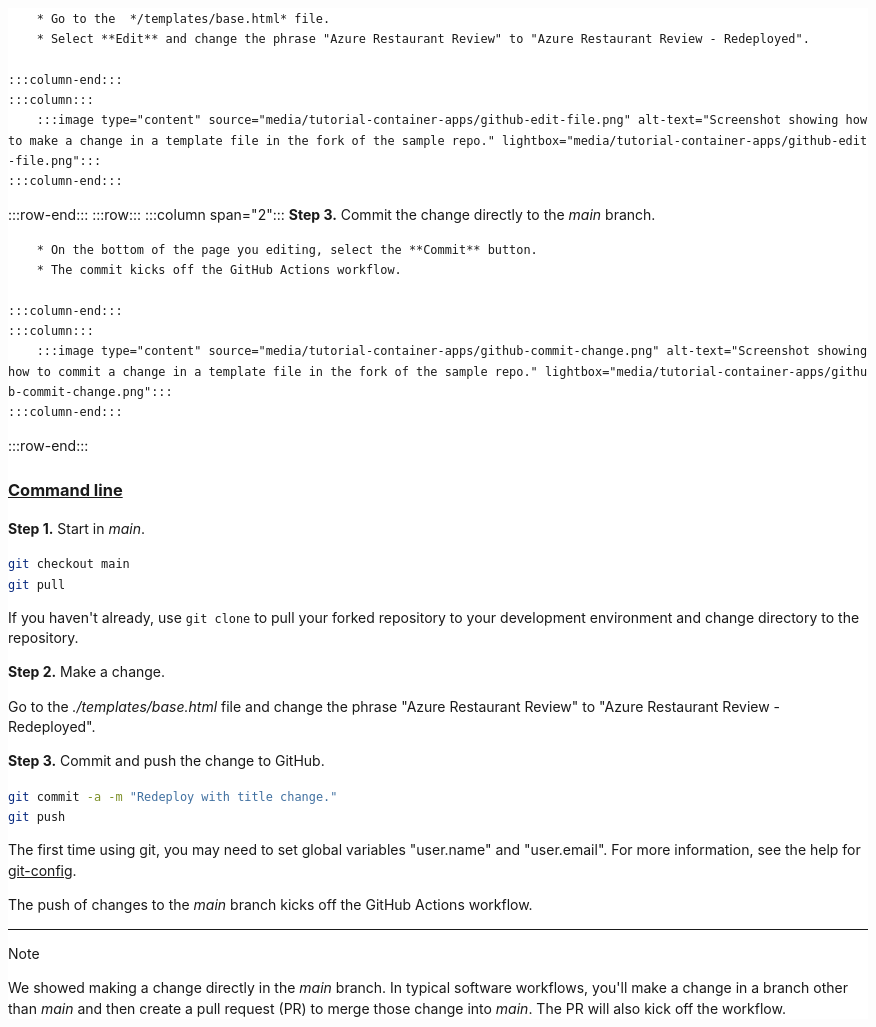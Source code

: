        * Go to the  */templates/base.html* file.
        * Select **Edit** and change the phrase "Azure Restaurant Review" to "Azure Restaurant Review - Redeployed".

    :::column-end:::
    :::column:::
        :::image type="content" source="media/tutorial-container-apps/github-edit-file.png" alt-text="Screenshot showing how to make a change in a template file in the fork of the sample repo." lightbox="media/tutorial-container-apps/github-edit-file.png":::
    :::column-end:::
:::row-end:::
:::row:::
    :::column span="2":::
        **Step 3.** Commit the change directly to the *main* branch.

        * On the bottom of the page you editing, select the **Commit** button.
        * The commit kicks off the GitHub Actions workflow.

    :::column-end:::
    :::column:::
        :::image type="content" source="media/tutorial-container-apps/github-commit-change.png" alt-text="Screenshot showing how to commit a change in a template file in the fork of the sample repo." lightbox="media/tutorial-container-apps/github-commit-change.png":::
    :::column-end:::
:::row-end:::

### [Command line](#tab/git-commandline)

**Step 1.** Start in *main*.

```Bash
git checkout main
git pull
```

If you haven't already, use `git clone` to pull your forked repository to your development environment and change directory to the repository.

**Step 2.** Make a change.

Go to the *./templates/base.html* file and change the phrase "Azure Restaurant Review" to "Azure Restaurant Review - Redeployed".

**Step 3.** Commit and push the change to GitHub.

```Bash
git commit -a -m "Redeploy with title change."
git push
```

The first time using git, you may need to set global variables "user.name" and "user.email". For more information, see the help for [git-config][16].

The push of changes to the *main* branch kicks off the GitHub Actions workflow.

---

> [!NOTE]
> We showed making a change directly in the *main* branch. In typical software workflows, you'll make a change in a branch other than *main* and then create a pull request (PR) to merge those change into *main*. The PR will also kick off the workflow.


[1]: https://github.com/Azure-Samples/msdocs-python-django-azure-container-app
[2]: https://github.com/Azure-Samples/msdocs-python-flask-azure-container-app
[3]: https://portal.azure.com/
[4]: https://shell.azure.com/
[5]: /azure/container-apps/revisions
[6]: /cli/azure/containerapp/github-action#az-containerapp-github-action-delete
[7]: /cli/azure/install-azure-cli
[8]: /azure/container-apps/overview
[9]: /azure/container-registry/container-registry-intro
[10]: /cli/azure/ad/sp#az-ad-sp-create-for-rbac
[11]: /cli/azure/containerapp/github-action#az-containerapp-github-action-add
[12]: /azure/role-based-access-control/built-in-roles#general
[13]: /get-started/quickstart/fork-a-repo
[14]: https://git-scm.com/
[15]: https://github.com/Azure/azure-cli/issues/16317
[16]: https://git-scm.com/docs/git-config
[17]: https://github.com/
[18]: https://cli.github.com/
[19]: https://docs.github.com/actions/security-guides/encrypted-secrets
[20]: /azure/developer/github/github-actions
[21]: /azure/active-directory/fundamentals/service-accounts-principal
[22]: /azure/container-apps/scale-app
[23]: /azure/container-apps/custom-domains-certificates
[24]: /azure/container-apps/monitor
[25]: /azure/developer/python/tutorial-containerize-deploy-python-web-app-azure-05